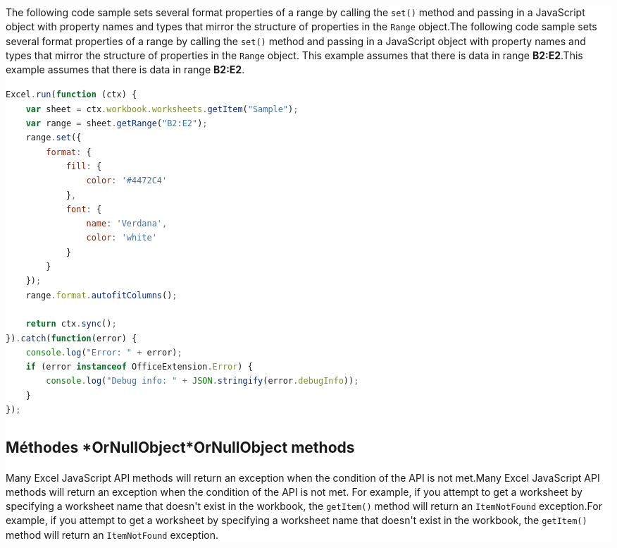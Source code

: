 <span data-ttu-id="b5b56-216">The following code sample sets several format properties of a range by calling the `set()` method and passing in a JavaScript object with property names and types that mirror the structure of properties in the `Range` object.</span><span class="sxs-lookup"><span data-stu-id="b5b56-216">The following code sample sets several format properties of a range by calling the `set()` method and passing in a JavaScript object with property names and types that mirror the structure of properties in the `Range` object.</span></span> <span data-ttu-id="b5b56-217">This example assumes that there is data in range **B2:E2**.</span><span class="sxs-lookup"><span data-stu-id="b5b56-217">This example assumes that there is data in range **B2:E2**.</span></span>

```js
Excel.run(function (ctx) {
    var sheet = ctx.workbook.worksheets.getItem("Sample");
    var range = sheet.getRange("B2:E2");
    range.set({
        format: {
            fill: {
                color: '#4472C4'
            },
            font: {
                name: 'Verdana',
                color: 'white'
            }
        }
    });
    range.format.autofitColumns();

    return ctx.sync();
}).catch(function(error) {
    console.log("Error: " + error);
    if (error instanceof OfficeExtension.Error) {
        console.log("Debug info: " + JSON.stringify(error.debugInfo));
    }
});
```

## <a name="42ornullobject-methods"></a><span data-ttu-id="b5b56-218">Méthodes &#42;OrNullObject</span><span class="sxs-lookup"><span data-stu-id="b5b56-218">&#42;OrNullObject methods</span></span>

<span data-ttu-id="b5b56-219">Many Excel JavaScript API methods will return an exception when the condition of the API is not met.</span><span class="sxs-lookup"><span data-stu-id="b5b56-219">Many Excel JavaScript API methods will return an exception when the condition of the API is not met.</span></span> <span data-ttu-id="b5b56-220">For example, if you attempt to get a worksheet by specifying a worksheet name that doesn't exist in the workbook, the `getItem()` method will return an `ItemNotFound` exception.</span><span class="sxs-lookup"><span data-stu-id="b5b56-220">For example, if you attempt to get a worksheet by specifying a worksheet name that doesn't exist in the workbook, the `getItem()` method will return an `ItemNotFound` exception.</span></span> 
